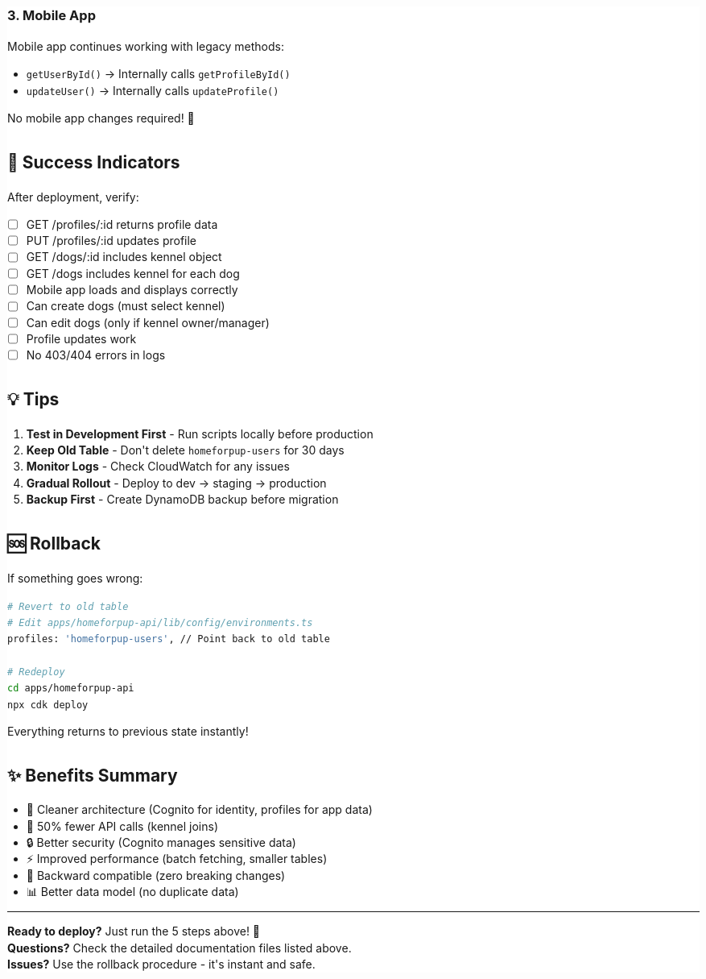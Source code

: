 ### 3. Mobile App

Mobile app continues working with legacy methods:
- `getUserById()` → Internally calls `getProfileById()`
- `updateUser()` → Internally calls `updateProfile()`

No mobile app changes required! 🎉

## 🎯 Success Indicators

After deployment, verify:

- [ ] GET /profiles/:id returns profile data
- [ ] PUT /profiles/:id updates profile
- [ ] GET /dogs/:id includes kennel object
- [ ] GET /dogs includes kennel for each dog
- [ ] Mobile app loads and displays correctly
- [ ] Can create dogs (must select kennel)
- [ ] Can edit dogs (only if kennel owner/manager)
- [ ] Profile updates work
- [ ] No 403/404 errors in logs

## 💡 Tips

1. **Test in Development First** - Run scripts locally before production
2. **Keep Old Table** - Don't delete `homeforpup-users` for 30 days
3. **Monitor Logs** - Check CloudWatch for any issues
4. **Gradual Rollout** - Deploy to dev → staging → production
5. **Backup First** - Create DynamoDB backup before migration

## 🆘 Rollback

If something goes wrong:

```bash
# Revert to old table
# Edit apps/homeforpup-api/lib/config/environments.ts
profiles: 'homeforpup-users', // Point back to old table

# Redeploy
cd apps/homeforpup-api
npx cdk deploy
```

Everything returns to previous state instantly!

## ✨ Benefits Summary

- 🎯 Cleaner architecture (Cognito for identity, profiles for app data)
- 🚀 50% fewer API calls (kennel joins)
- 🔒 Better security (Cognito manages sensitive data)
- ⚡ Improved performance (batch fetching, smaller tables)
- 🔄 Backward compatible (zero breaking changes)
- 📊 Better data model (no duplicate data)

---

**Ready to deploy?** Just run the 5 steps above! 🚀  
**Questions?** Check the detailed documentation files listed above.  
**Issues?** Use the rollback procedure - it's instant and safe.

